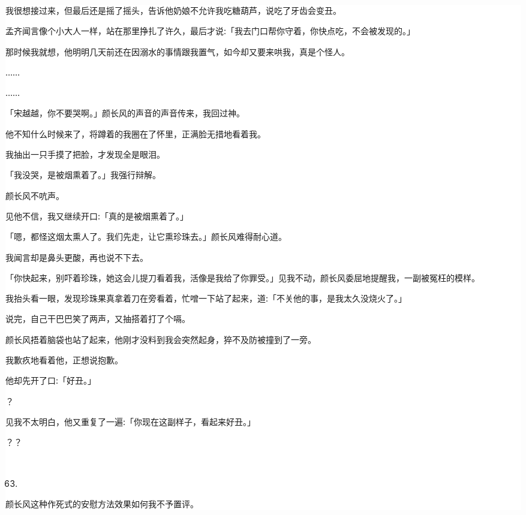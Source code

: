 
我很想接过来，但最后还是摇了摇头，告诉他奶娘不允许我吃糖葫芦，说吃了牙齿会变丑。


孟齐闻言像个小大人一样，站在那里挣扎了许久，最后才说:「我去门口帮你守着，你快点吃，不会被发现的。」


那时候我就想，他明明几天前还在因溺水的事情跟我置气，如今却又要来哄我，真是个怪人。


……


……


「宋越越，你不要哭啊。」颜长风的声音的声音传来，我回过神。


他不知什么时候来了，将蹲着的我圈在了怀里，正满脸无措地看着我。


我抽出一只手摸了把脸，才发现全是眼泪。


「我没哭，是被烟熏着了。」我强行辩解。


颜长风不吭声。


见他不信，我又继续开口:「真的是被烟熏着了。」


「嗯，都怪这烟太熏人了。我们先走，让它熏珍珠去。」颜长风难得耐心道。


我闻言却是鼻头更酸，再也说不下去。


「你快起来，别吓着珍珠，她这会儿提刀看着我，活像是我给了你罪受。」见我不动，颜长风委屈地提醒我，一副被冤枉的模样。


我抬头看一眼，发现珍珠果真拿着刀在旁看着，忙噌一下站了起来，道:「不关他的事，是我太久没烧火了。」


说完，自己干巴巴笑了两声，又抽搭着打了个嗝。


颜长风捂着脑袋也站了起来，他刚才没料到我会突然起身，猝不及防被撞到了一旁。


我歉疚地看着他，正想说抱歉。


他却先开了口:「好丑。」


？


见我不太明白，他又重复了一遍:「你现在这副样子，看起来好丑。」


？？


 


63.


颜长风这种作死式的安慰方法效果如何我不予置评。
